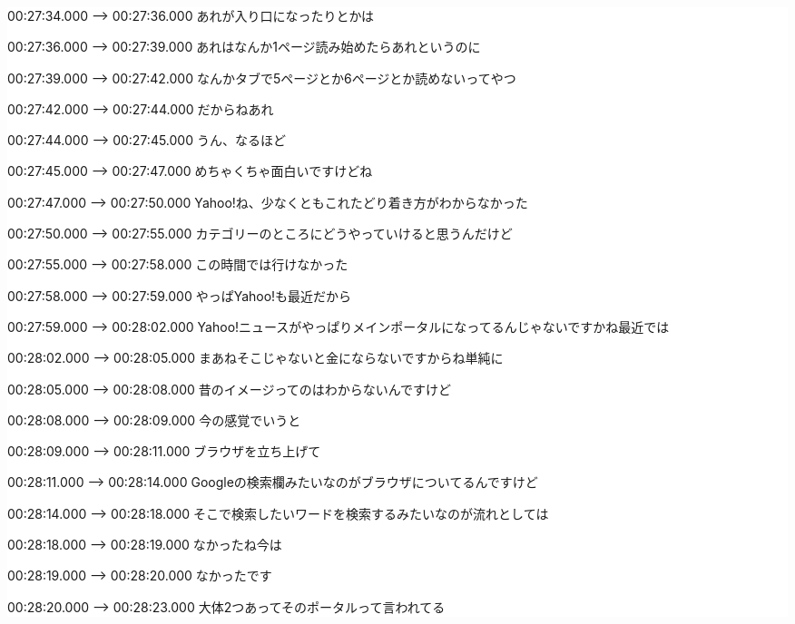 00:27:34.000 --> 00:27:36.000
あれが入り口になったりとかは

00:27:36.000 --> 00:27:39.000
あれはなんか1ページ読み始めたらあれというのに

00:27:39.000 --> 00:27:42.000
なんかタブで5ページとか6ページとか読めないってやつ

00:27:42.000 --> 00:27:44.000
だからねあれ

00:27:44.000 --> 00:27:45.000
うん、なるほど

00:27:45.000 --> 00:27:47.000
めちゃくちゃ面白いですけどね

00:27:47.000 --> 00:27:50.000
Yahoo!ね、少なくともこれたどり着き方がわからなかった

00:27:50.000 --> 00:27:55.000
カテゴリーのところにどうやっていけると思うんだけど

00:27:55.000 --> 00:27:58.000
この時間では行けなかった

00:27:58.000 --> 00:27:59.000
やっぱYahoo!も最近だから

00:27:59.000 --> 00:28:02.000
Yahoo!ニュースがやっぱりメインポータルになってるんじゃないですかね最近では

00:28:02.000 --> 00:28:05.000
まあねそこじゃないと金にならないですからね単純に

00:28:05.000 --> 00:28:08.000
昔のイメージってのはわからないんですけど

00:28:08.000 --> 00:28:09.000
今の感覚でいうと

00:28:09.000 --> 00:28:11.000
ブラウザを立ち上げて

00:28:11.000 --> 00:28:14.000
Googleの検索欄みたいなのがブラウザについてるんですけど

00:28:14.000 --> 00:28:18.000
そこで検索したいワードを検索するみたいなのが流れとしては

00:28:18.000 --> 00:28:19.000
なかったね今は

00:28:19.000 --> 00:28:20.000
なかったです

00:28:20.000 --> 00:28:23.000
大体2つあってそのポータルって言われてる
